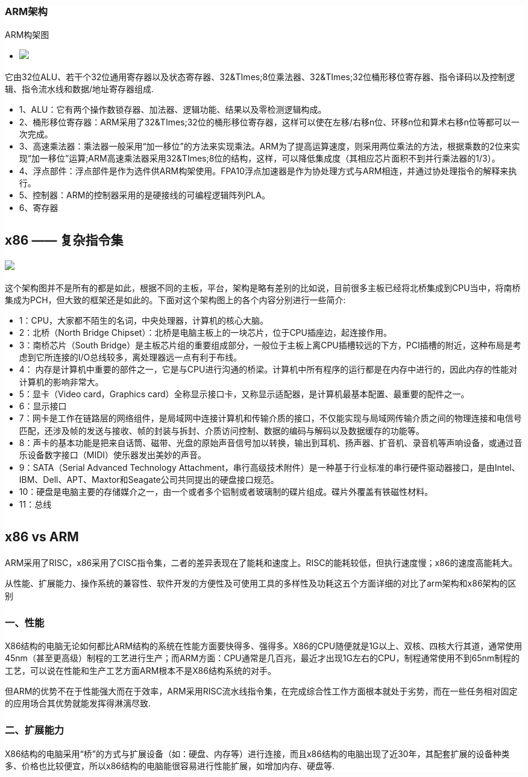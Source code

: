 ### ARM架构

ARM构架图
- ![](http://file.elecfans.com/web1/M00/50/D9/o4YBAFr7zl2AGVr8AABPkxqzXZA667.jpg)

它由32位ALU、若干个32位通用寄存器以及状态寄存器、32&TImes;8位乘法器、32&TImes;32位桶形移位寄存器、指令译码以及控制逻辑、指令流水线和数据/地址寄存器组成.
- 1、ALU：它有两个操作数锁存器、加法器、逻辑功能、结果以及零检测逻辑构成。
- 2、桶形移位寄存器：ARM采用了32&TImes;32位的桶形移位寄存器，这样可以使在左移/右移n位、环移n位和算术右移n位等都可以一次完成。
- 3、高速乘法器：乘法器一般采用“加一移位”的方法来实现乘法。ARM为了提高运算速度，则采用两位乘法的方法，根据乘数的2位来实现“加一移位”运算;ARM高速乘法器采用32&TImes;8位的结构，这样，可以降低集成度（其相应芯片面积不到并行乘法器的1/3）。
- 4、浮点部件：浮点部件是作为选件供ARM构架使用。FPA10浮点加速器是作为协处理方式与ARM相连，并通过协处理指令的解释来执行。
- 5、控制器：ARM的控制器采用的是硬接线的可编程逻辑阵列PLA。
- 6、寄存器

## x86 —— 复杂指令集

![](http://file.elecfans.com/web1/M00/50/ED/pIYBAFr7zpSASlXUAABbDZ2xUGo091.jpg)

这个架构图并不是所有的都是如此，根据不同的主板，平台，架构是略有差别的比如说，目前很多主板已经将北桥集成到CPU当中，将南桥集成为PCH，但大致的框架还是如此的。下面对这个架构图上的各个内容分别进行一些简介:
- 1：CPU，大家都不陌生的名词，中央处理器，计算机的核心大脑。
- 2：北桥（North Bridge Chipset）：北桥是电脑主板上的一块芯片，位于CPU插座边，起连接作用。
- 3：南桥芯片（South Bridge）是主板芯片组的重要组成部分，一般位于主板上离CPU插槽较远的下方，PCI插槽的附近，这种布局是考虑到它所连接的I/O总线较多，离处理器远一点有利于布线。
- 4： 内存是计算机中重要的部件之一，它是与CPU进行沟通的桥梁。计算机中所有程序的运行都是在内存中进行的，因此内存的性能对计算机的影响非常大。
- 5：显卡（Video card，Graphics card）全称显示接口卡，又称显示适配器，是计算机最基本配置、最重要的配件之一。
- 6：显示接口
- 7：网卡是工作在链路层的网络组件，是局域网中连接计算机和传输介质的接口，不仅能实现与局域网传输介质之间的物理连接和电信号匹配，还涉及帧的发送与接收、帧的封装与拆封、介质访问控制、数据的编码与解码以及数据缓存的功能等。
- 8：声卡的基本功能是把来自话筒、磁带、光盘的原始声音信号加以转换，输出到耳机、扬声器、扩音机、录音机等声响设备，或通过音乐设备数字接口（MIDI）使乐器发出美妙的声音。
- 9：SATA（Serial Advanced Technology Attachment，串行高级技术附件）是一种基于行业标准的串行硬件驱动器接口，是由Intel、IBM、Dell、APT、Maxtor和Seagate公司共同提出的硬盘接口规范。
- 10：硬盘是电脑主要的存储媒介之一，由一个或者多个铝制或者玻璃制的碟片组成。碟片外覆盖有铁磁性材料。
- 11：总线

## x86 vs ARM

ARM采用了RISC，x86采用了CISC指令集，二者的差异表现在了能耗和速度上。RISC的能耗较低，但执行速度慢；x86的速度高能耗大。

从性能、扩展能力、操作系统的兼容性、软件开发的方便性及可使用工具的多样性及功耗这五个方面详细的对比了arm架构和x86架构的区别

### 一、性能 

X86结构的电脑无论如何都比ARM结构的系统在性能方面要快得多、强得多。X86的CPU随便就是1G以上、双核、四核大行其道，通常使用45nm（甚至更高级）制程的工艺进行生产；而ARM方面：CPU通常是几百兆，最近才出现1G左右的CPU，制程通常使用不到65nm制程的工艺，可以说在性能和生产工艺方面ARM根本不是X86结构系统的对手。

但ARM的优势不在于性能强大而在于效率，ARM采用RISC流水线指令集，在完成综合性工作方面根本就处于劣势，而在一些任务相对固定的应用场合其优势就能发挥得淋漓尽致.

### 二、扩展能力

X86结构的电脑采用“桥”的方式与扩展设备（如：硬盘、内存等）进行连接，而且x86结构的电脑出现了近30年，其配套扩展的设备种类多、价格也比较便宜，所以x86结构的电脑能很容易进行性能扩展，如增加内存、硬盘等.
